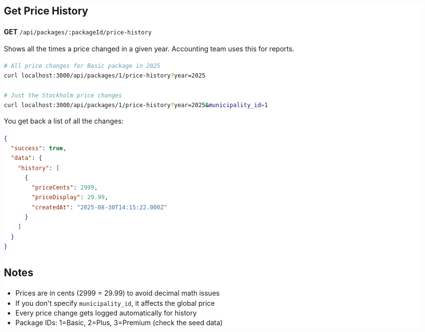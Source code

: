## Get Price History

**GET** `/api/packages/:packageId/price-history`

Shows all the times a price changed in a given year. Accounting team uses this for reports.

```bash
# All price changes for Basic package in 2025
curl localhost:3000/api/packages/1/price-history?year=2025

# Just the Stockholm price changes
curl localhost:3000/api/packages/1/price-history?year=2025&municipality_id=1
```

You get back a list of all the changes:
```json
{
  "success": true,
  "data": {
    "history": [
      {
        "priceCents": 2999,
        "priceDisplay": 29.99,
        "createdAt": "2025-08-30T14:15:22.000Z"
      }
    ]
  }
}
```

## Notes

- Prices are in cents (2999 = 29.99) to avoid decimal math issues
- If you don't specify `municipality_id`, it affects the global price
- Every price change gets logged automatically for history
- Package IDs: 1=Basic, 2=Plus, 3=Premium (check the seed data)
